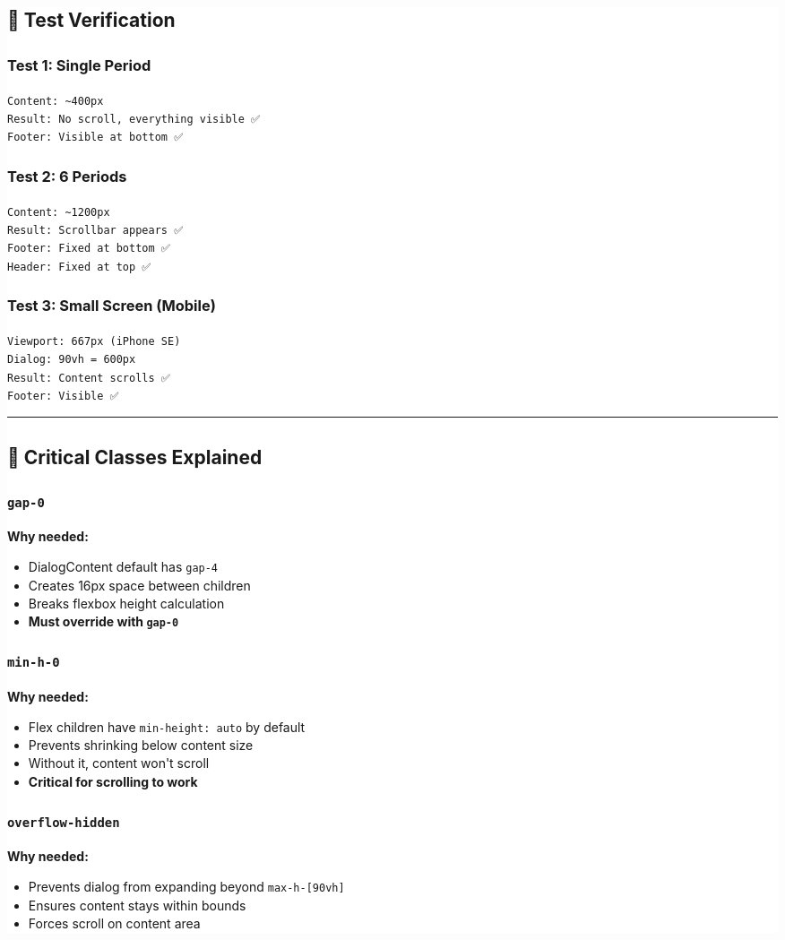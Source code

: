 
## 🧪 Test Verification

### **Test 1: Single Period**
```
Content: ~400px
Result: No scroll, everything visible ✅
Footer: Visible at bottom ✅
```

### **Test 2: 6 Periods**
```
Content: ~1200px
Result: Scrollbar appears ✅
Footer: Fixed at bottom ✅
Header: Fixed at top ✅
```

### **Test 3: Small Screen (Mobile)**
```
Viewport: 667px (iPhone SE)
Dialog: 90vh = 600px
Result: Content scrolls ✅
Footer: Visible ✅
```

---

## 🔑 Critical Classes Explained

### **`gap-0`**
**Why needed:**
- DialogContent default has `gap-4`
- Creates 16px space between children
- Breaks flexbox height calculation
- **Must override with `gap-0`**

### **`min-h-0`**
**Why needed:**
- Flex children have `min-height: auto` by default
- Prevents shrinking below content size
- Without it, content won't scroll
- **Critical for scrolling to work**

### **`overflow-hidden`**
**Why needed:**
- Prevents dialog from expanding beyond `max-h-[90vh]`
- Ensures content stays within bounds
- Forces scroll on content area
